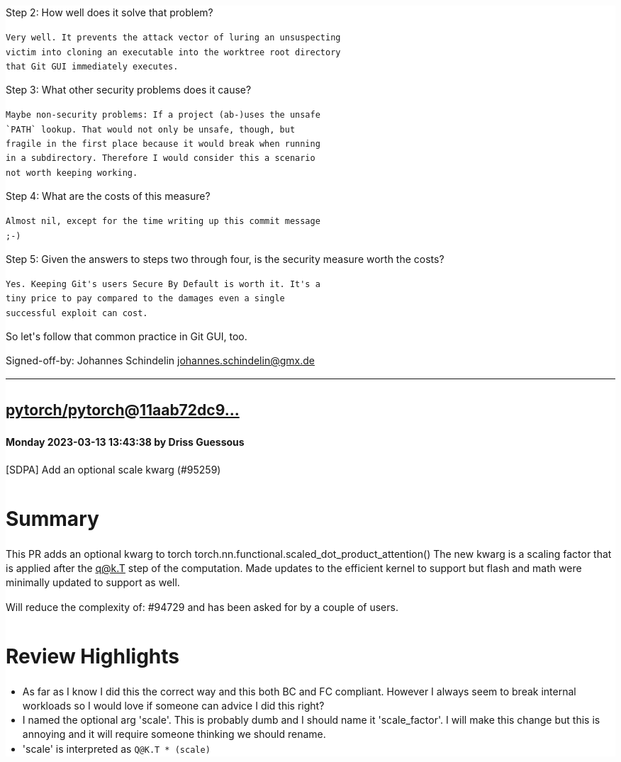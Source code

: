 Step 2: How well does it solve that problem?

	Very well. It prevents the attack vector of luring an unsuspecting
	victim into cloning an executable into the worktree root directory
	that Git GUI immediately executes.

Step 3: What other security problems does it cause?

	Maybe non-security problems: If a project (ab-)uses the unsafe
	`PATH` lookup. That would not only be unsafe, though, but
	fragile in the first place because it would break when running
	in a subdirectory. Therefore I would consider this a scenario
	not worth keeping working.

Step 4: What are the costs of this measure?

	Almost nil, except for the time writing up this commit message
	;-)

Step 5: Given the answers to steps two through four, is the security
	measure worth the costs?

	Yes. Keeping Git's users Secure By Default is worth it. It's a
	tiny price to pay compared to the damages even a single
	successful exploit can cost.

So let's follow that common practice in Git GUI, too.

Signed-off-by: Johannes Schindelin <johannes.schindelin@gmx.de>

---
## [pytorch/pytorch](https://github.com/pytorch/pytorch)@[11aab72dc9...](https://github.com/pytorch/pytorch/commit/11aab72dc9da488832326a066d2e47520e4ab2b3)
#### Monday 2023-03-13 13:43:38 by Driss Guessous

[SDPA] Add an optional scale kwarg (#95259)

# Summary
This PR adds an optional kwarg to torch torch.nn.functional.scaled_dot_product_attention()
The new kwarg is a scaling factor that is applied after the q@k.T step of the computation. Made updates to the efficient kernel to support but flash and math were minimally updated to support as well.

Will reduce the complexity of: #94729 and has been asked for by a couple of users.

# Review Highlights
- As far as I know I did this the correct way and this both BC and FC compliant. However I always seem to break internal workloads so I would love if someone can advice I did this right?
- I named the optional arg 'scale'. This is probably dumb and I should name it 'scale_factor'. I will make this change but this is annoying and it will require someone thinking we should rename.
- 'scale' is interpreted as `Q@K.T * (scale)`


[1]:  https://lore.kernel.org/lkml/20181029221037.87724-1-dancol@google.com/
[2]:  https://lore.kernel.org/lkml/874lbtjvtd.fsf@oldenburg2.str.redhat.com/
[3]:  https://lore.kernel.org/lkml/20181204132604.aspfupwjgjx6fhva@brauner.io/
[4]:  https://lore.kernel.org/lkml/20181203180224.fkvw4kajtbvru2ku@brauner.io/
[5]:  https://lore.kernel.org/lkml/20181121213946.GA10795@mail.hallyn.com/
[6]:  https://lore.kernel.org/lkml/20181120103111.etlqp7zop34v6nv4@brauner.io/
[7]:  https://lore.kernel.org/lkml/36323361-90BD-41AF-AB5B-EE0D7BA02C21@amacapital.net/
[8]:  https://lore.kernel.org/lkml/87tvjxp8pc.fsf@xmission.com/
[9]:  https://asciinema.org/a/IQjuCHew6bnq1cr78yuMv16cy
[11]: https://lore.kernel.org/lkml/F53D6D38-3521-4C20-9034-5AF447DF62FF@amacapital.net/
[12]: https://lore.kernel.org/lkml/87zhtjn8ck.fsf@xmission.com/
[13]: https://lore.kernel.org/lkml/871s6u9z6u.fsf@xmission.com/
[14]: https://lore.kernel.org/lkml/20181206231742.xxi4ghn24z4h2qki@brauner.io/
[15]: https://lore.kernel.org/lkml/20181207003124.GA11160@mail.hallyn.com/
[16]: https://lore.kernel.org/lkml/20181207015423.4miorx43l3qhppfz@brauner.io/
[17]: https://lore.kernel.org/lkml/CAGXu5jL8PciZAXvOvCeCU3wKUEB_dU-O3q0tDw4uB_ojMvDEew@mail.gmail.com/
[18]: https://lore.kernel.org/lkml/20181206222746.GB9224@mail.hallyn.com/
[19]: https://lore.kernel.org/lkml/20181208054059.19813-1-christian@brauner.io/
[20]: https://lore.kernel.org/lkml/8736rebl9s.fsf@oldenburg.str.redhat.com/
[21]: https://lore.kernel.org/lkml/20181228152012.dbf0508c2508138efc5f2bbe@linux-foundation.org/
[22]: https://lore.kernel.org/lkml/20181228233725.722tdfgijxcssg76@brauner.io/
[23]: https://lwn.net/Articles/773459/
[24]: https://lore.kernel.org/lkml/8736rebl9s.fsf@oldenburg.str.redhat.com/
[25]: https://lore.kernel.org/lkml/CAK8P3a0ej9NcJM8wXNPbcGUyOUZYX+VLoDFdbenW3s3114oQZw@mail.gmail.com/